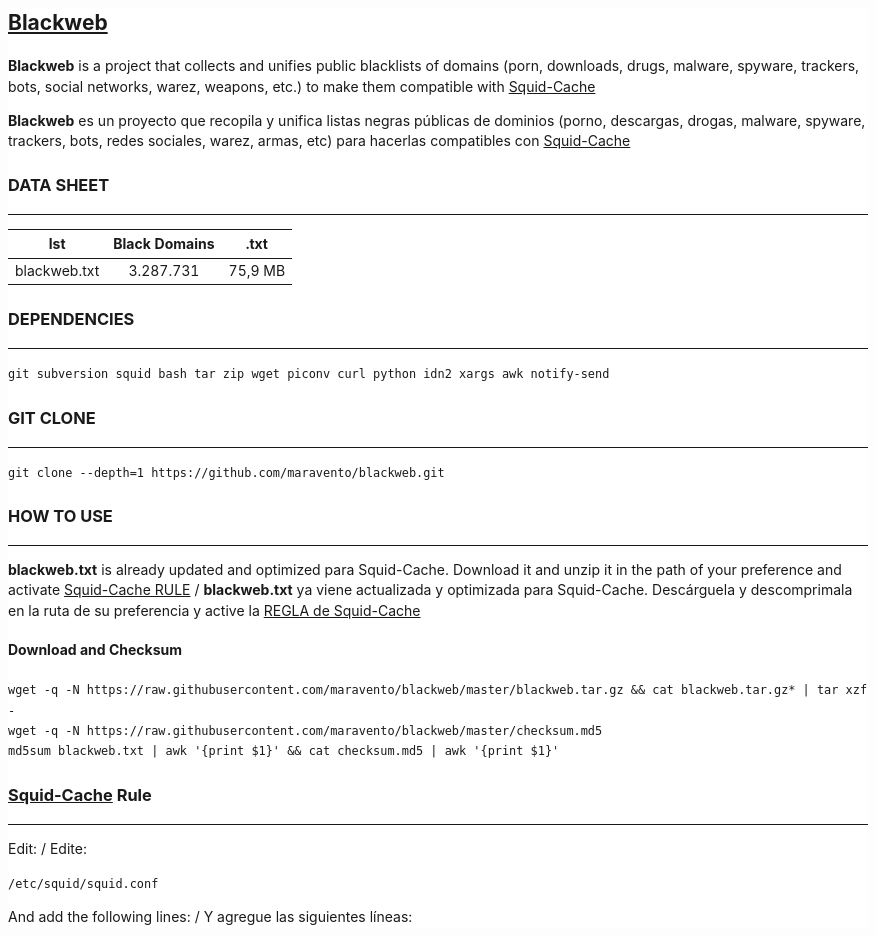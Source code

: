 ## [Blackweb](https://www.maravento.com/p/blacklistweb.html)

**Blackweb** is a project that collects and unifies public blacklists of domains (porn, downloads, drugs, malware, spyware, trackers, bots, social networks, warez, weapons, etc.) to make them compatible with [Squid-Cache](http://www.squid-cache.org/)

**Blackweb** es un proyecto que recopila y unifica listas negras públicas de dominios (porno, descargas, drogas, malware, spyware, trackers, bots, redes sociales, warez, armas, etc) para hacerlas compatibles con [Squid-Cache](http://www.squid-cache.org/)

### DATA SHEET
---

|lst|Black Domains|.txt|
| :---: | :---: | :---: |
|blackweb.txt|3.287.731|75,9 MB|

### DEPENDENCIES
---
```
git subversion squid bash tar zip wget piconv curl python idn2 xargs awk notify-send
```

### GIT CLONE
---
```
git clone --depth=1 https://github.com/maravento/blackweb.git
```

### HOW TO USE
---

**blackweb.txt** is already updated and optimized para Squid-Cache. Download it and unzip it in the path of your preference and activate [Squid-Cache RULE](https://github.com/maravento/blackweb#regla-squid-cache--squid-cache-rule) / **blackweb.txt** ya viene actualizada y optimizada para Squid-Cache. Descárguela y descomprimala en la ruta de su preferencia y active la [REGLA de Squid-Cache](https://github.com/maravento/blackweb#regla-squid-cache--squid-cache-rule)

####  Download and Checksum

```
wget -q -N https://raw.githubusercontent.com/maravento/blackweb/master/blackweb.tar.gz && cat blackweb.tar.gz* | tar xzf -
wget -q -N https://raw.githubusercontent.com/maravento/blackweb/master/checksum.md5
md5sum blackweb.txt | awk '{print $1}' && cat checksum.md5 | awk '{print $1}'
```
### [Squid-Cache](http://www.squid-cache.org/) Rule
---

Edit: / Edite:
```
/etc/squid/squid.conf
```
And add the following lines: / Y agregue las siguientes líneas:
